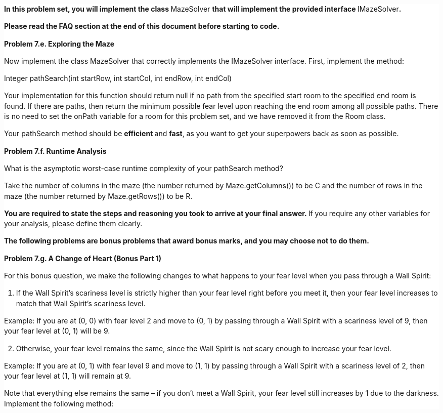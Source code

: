 <strong>In this problem set, you will implement the class </strong>MazeSolver <strong>that will implement the provided interface </strong>IMazeSolver<strong>.</strong>

<strong>Please read the FAQ section at the end of this document before starting to code.</strong>

<strong>Problem 7.e.           Exploring the Maze</strong>

Now implement the class MazeSolver that correctly implements the IMazeSolver interface. First, implement the method:

Integer pathSearch(int startRow, int startCol, int endRow, int endCol)

Your implementation for this function should return null if no path from the specified start room to the specified end room is found. If there are paths, then return the minimum possible fear level upon reaching the end room among all possible paths. There is no need to set the onPath variable for a room for this problem set, and we have removed it from the Room class.

Your pathSearch method should be <strong>efficient </strong>and <strong>fast</strong>, as you want to get your superpowers back as soon as possible.

<strong>Problem 7.f.          Runtime Analysis</strong>

What is the asymptotic worst-case runtime complexity of your pathSearch method?

Take the number of columns in the maze (the number returned by Maze.getColumns()) to be C and the number of rows in the maze (the number returned by Maze.getRows()) to be R.

<strong>You are required to state the steps and reasoning you took to arrive at your final answer. </strong>If you require any other variables for your analysis, please define them clearly.

<strong>The following problems are bonus problems that award bonus marks, and you may choose not to do them.</strong>

<strong>Problem 7.g.              A Change of Heart (Bonus Part 1)</strong>

For this bonus question, we make the following changes to what happens to your fear level when you pass through a Wall Spirit:

<ol>

 <li>If the Wall Spirit’s scariness level is strictly higher than your fear level right before you meet it, then your fear level increases to match that Wall Spirit’s scariness level.</li>

</ol>

Example: If you are at (0, 0) with fear level 2 and move to (0, 1) by passing through a Wall Spirit with a scariness level of 9, then your fear level at (0, 1) will be 9.

<ol start="2">

 <li>Otherwise, your fear level remains the same, since the Wall Spirit is not scary enough to increase your fear level.</li>

</ol>

Example: If you are at (0, 1) with fear level 9 and move to (1, 1) by passing through a Wall Spirit with a scariness level of 2, then your fear level at (1, 1) will remain at 9.

Note that everything else remains the same – if you don’t meet a Wall Spirit, your fear level still increases by 1 due to the darkness. Implement the following method:
